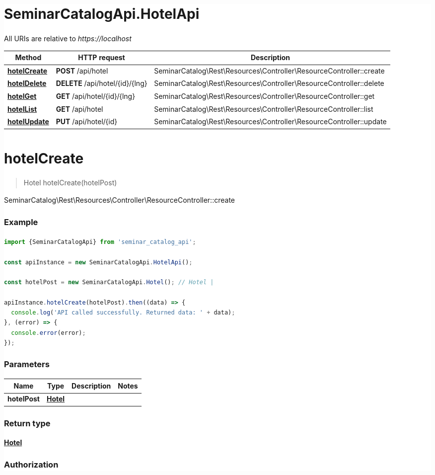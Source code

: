 # SeminarCatalogApi.HotelApi

All URIs are relative to *https://localhost*

Method | HTTP request | Description
------------- | ------------- | -------------
[**hotelCreate**](HotelApi.md#hotelCreate) | **POST** /api/hotel | SeminarCatalog\\Rest\\Resources\\Controller\\ResourceController::create
[**hotelDelete**](HotelApi.md#hotelDelete) | **DELETE** /api/hotel/{id}/{lng} | SeminarCatalog\\Rest\\Resources\\Controller\\ResourceController::delete
[**hotelGet**](HotelApi.md#hotelGet) | **GET** /api/hotel/{id}/{lng} | SeminarCatalog\\Rest\\Resources\\Controller\\ResourceController::get
[**hotelList**](HotelApi.md#hotelList) | **GET** /api/hotel | SeminarCatalog\\Rest\\Resources\\Controller\\ResourceController::list
[**hotelUpdate**](HotelApi.md#hotelUpdate) | **PUT** /api/hotel/{id} | SeminarCatalog\\Rest\\Resources\\Controller\\ResourceController::update


<a name="hotelCreate"></a>
# **hotelCreate**
> Hotel hotelCreate(hotelPost)

SeminarCatalog\\Rest\\Resources\\Controller\\ResourceController::create

### Example
```javascript
import {SeminarCatalogApi} from 'seminar_catalog_api';

const apiInstance = new SeminarCatalogApi.HotelApi();

const hotelPost = new SeminarCatalogApi.Hotel(); // Hotel | 

apiInstance.hotelCreate(hotelPost).then((data) => {
  console.log('API called successfully. Returned data: ' + data);
}, (error) => {
  console.error(error);
});

```

### Parameters

Name | Type | Description  | Notes
------------- | ------------- | ------------- | -------------
 **hotelPost** | [**Hotel**](Hotel.md)|  | 

### Return type

[**Hotel**](Hotel.md)

### Authorization
